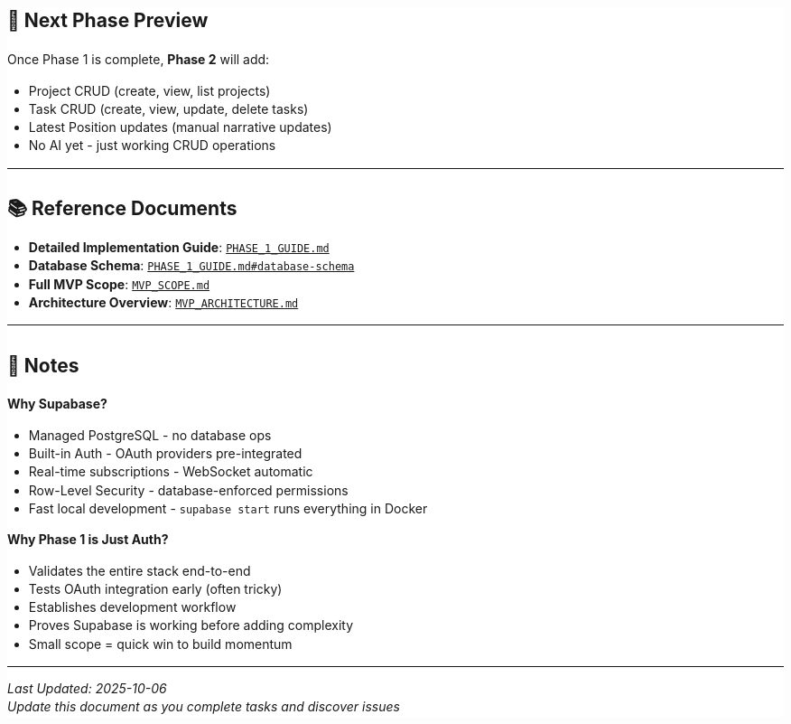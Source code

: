 
## 🚀 Next Phase Preview

Once Phase 1 is complete, **Phase 2** will add:
- Project CRUD (create, view, list projects)
- Task CRUD (create, view, update, delete tasks)
- Latest Position updates (manual narrative updates)
- No AI yet - just working CRUD operations

---

## 📚 Reference Documents

- **Detailed Implementation Guide**: [`PHASE_1_GUIDE.md`](PHASE_1_GUIDE.md)
- **Database Schema**: [`PHASE_1_GUIDE.md#database-schema`](PHASE_1_GUIDE.md#database-schema)
- **Full MVP Scope**: [`MVP_SCOPE.md`](MVP_SCOPE.md)
- **Architecture Overview**: [`MVP_ARCHITECTURE.md`](MVP_ARCHITECTURE.md)

---

## 📝 Notes

**Why Supabase?**
- Managed PostgreSQL - no database ops
- Built-in Auth - OAuth providers pre-integrated
- Real-time subscriptions - WebSocket automatic
- Row-Level Security - database-enforced permissions
- Fast local development - `supabase start` runs everything in Docker

**Why Phase 1 is Just Auth?**
- Validates the entire stack end-to-end
- Tests OAuth integration early (often tricky)
- Establishes development workflow
- Proves Supabase is working before adding complexity
- Small scope = quick win to build momentum

---

*Last Updated: 2025-10-06*  
*Update this document as you complete tasks and discover issues*